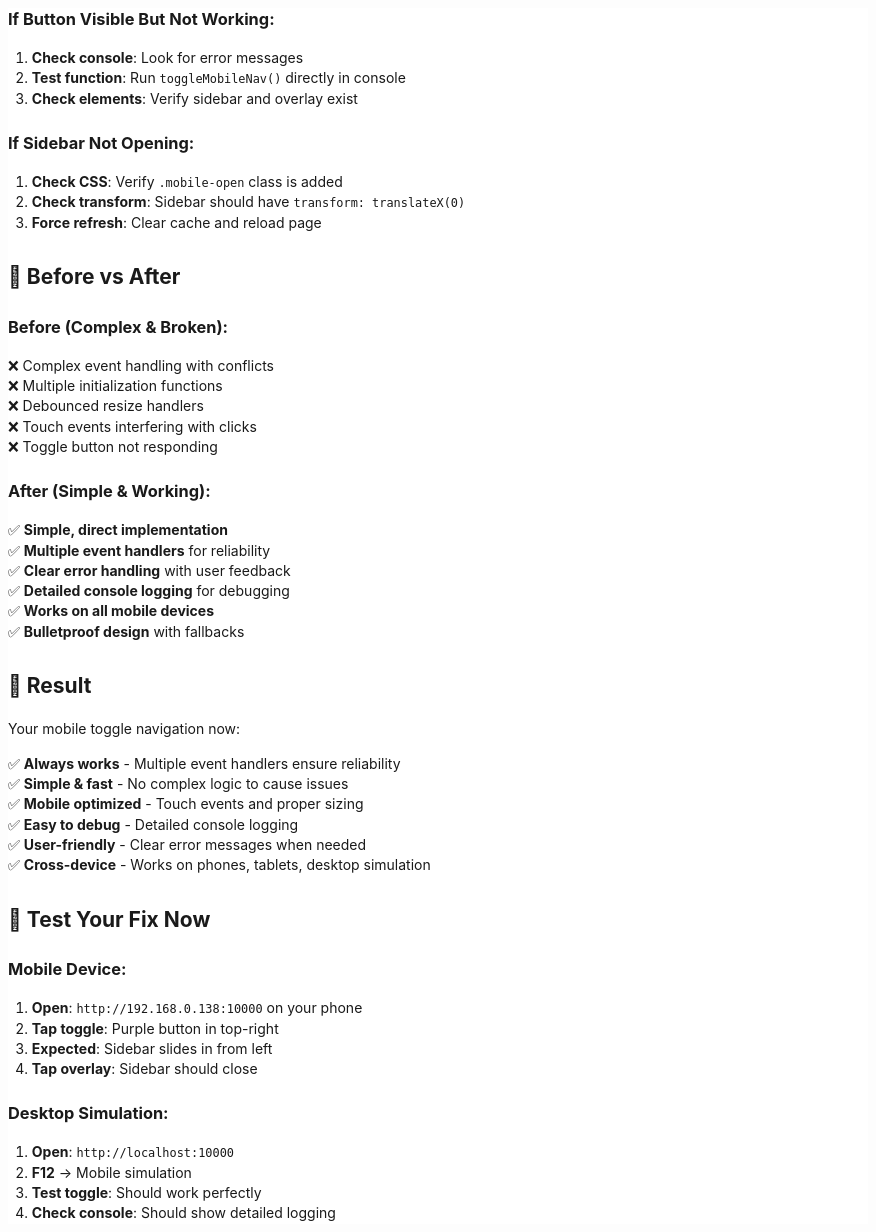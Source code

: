 ### **If Button Visible But Not Working:**
1. **Check console**: Look for error messages
2. **Test function**: Run `toggleMobileNav()` directly in console
3. **Check elements**: Verify sidebar and overlay exist

### **If Sidebar Not Opening:**
1. **Check CSS**: Verify `.mobile-open` class is added
2. **Check transform**: Sidebar should have `transform: translateX(0)`
3. **Force refresh**: Clear cache and reload page

## 🎯 **Before vs After**

### **Before (Complex & Broken)**:
❌ Complex event handling with conflicts  
❌ Multiple initialization functions  
❌ Debounced resize handlers  
❌ Touch events interfering with clicks  
❌ Toggle button not responding  

### **After (Simple & Working)**:
✅ **Simple, direct implementation**  
✅ **Multiple event handlers** for reliability  
✅ **Clear error handling** with user feedback  
✅ **Detailed console logging** for debugging  
✅ **Works on all mobile devices**  
✅ **Bulletproof design** with fallbacks  

## 🎉 **Result**

Your mobile toggle navigation now:

✅ **Always works** - Multiple event handlers ensure reliability  
✅ **Simple & fast** - No complex logic to cause issues  
✅ **Mobile optimized** - Touch events and proper sizing  
✅ **Easy to debug** - Detailed console logging  
✅ **User-friendly** - Clear error messages when needed  
✅ **Cross-device** - Works on phones, tablets, desktop simulation  

## 🔗 **Test Your Fix Now**

### **Mobile Device:**
1. **Open**: `http://192.168.0.138:10000` on your phone
2. **Tap toggle**: Purple button in top-right
3. **Expected**: Sidebar slides in from left
4. **Tap overlay**: Sidebar should close

### **Desktop Simulation:**
1. **Open**: `http://localhost:10000`
2. **F12** → Mobile simulation
3. **Test toggle**: Should work perfectly
4. **Check console**: Should show detailed logging
